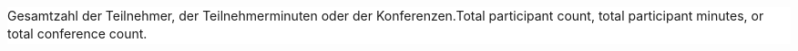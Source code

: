 <td><p><span data-ttu-id="f41fb-197">Gesamtzahl der Teilnehmer, der Teilnehmerminuten oder der Konferenzen.</span><span class="sxs-lookup"><span data-stu-id="f41fb-197">Total participant count, total participant minutes, or total conference count.</span></span></p></td>
</tr>
</tbody>
</table><span data-ttu-id="f41fb-198">


</div>

</div>

<span> </span>

</div>

</div>

</span><span class="sxs-lookup"><span data-stu-id="f41fb-198">


</div>

</div>

<span> </span>

</div>

</div>

</span></span></div>

